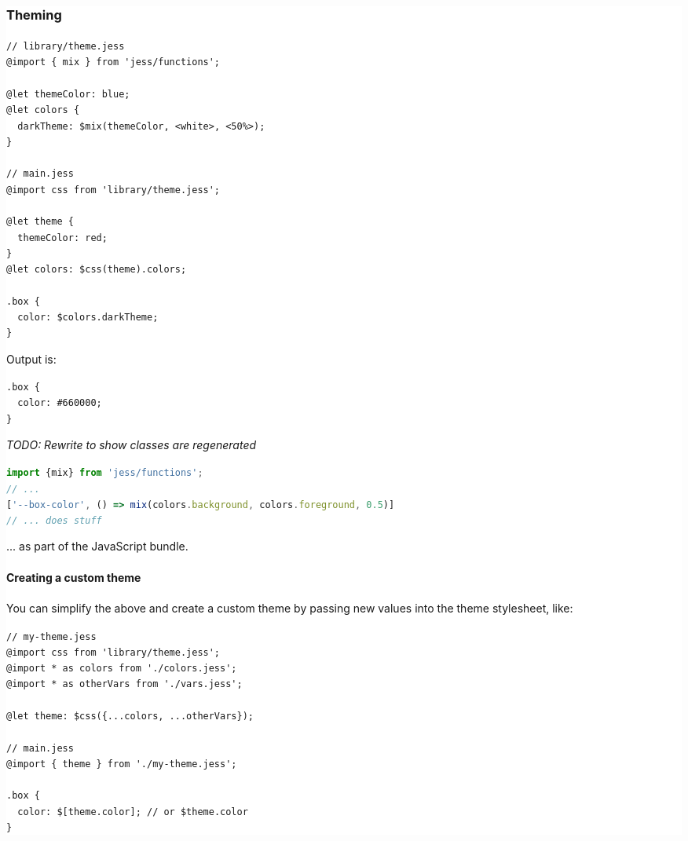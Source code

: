 ### Theming

```less
// library/theme.jess
@import { mix } from 'jess/functions';

@let themeColor: blue;
@let colors {
  darkTheme: $mix(themeColor, <white>, <50%>);
}

// main.jess
@import css from 'library/theme.jess';

@let theme {
  themeColor: red;
}
@let colors: $css(theme).colors;

.box {
  color: $colors.darkTheme;
}
```
Output is:
```less
.box {
  color: #660000;
}
```

_TODO: Rewrite to show classes are regenerated_

```js
import {mix} from 'jess/functions';
// ...
['--box-color', () => mix(colors.background, colors.foreground, 0.5)]
// ... does stuff
```
... as part of the JavaScript bundle.


#### Creating a custom theme

You can simplify the above and create a custom theme by passing new values into the theme stylesheet, like:
```less
// my-theme.jess
@import css from 'library/theme.jess';
@import * as colors from './colors.jess';
@import * as otherVars from './vars.jess';

@let theme: $css({...colors, ...otherVars});

// main.jess
@import { theme } from './my-theme.jess';

.box {
  color: $[theme.color]; // or $theme.color
}
```
